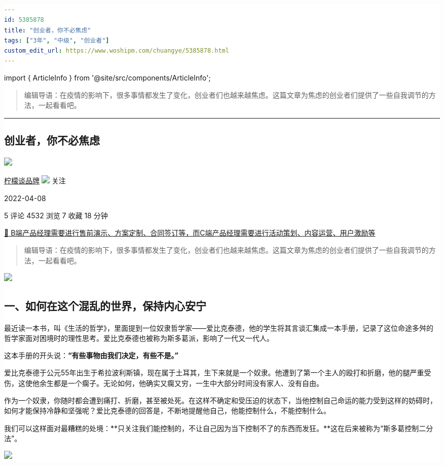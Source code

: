 ```yaml
---
id: 5385878
title: "创业者，你不必焦虑"
tags: ["3年", "中级", "创业者"]
custom_edit_url: https://www.woshipm.com/chuangye/5385878.html
---
```

import { ArticleInfo } from '@site/src/components/ArticleInfo';

<ArticleInfo
    author="柠檬谈品牌"
    authorLink="https://www.woshipm.com/u/1089084"
    published="2022-04-08"
    views={4532}
    comments={5}
    collects={7}
/>

> 编辑导语：在疫情的影响下，很多事情都发生了变化，创业者们也越来越焦虑。这篇文章为焦虑的创业者们提供了一些自我调节的方法，一起看看吧。

---

## 创业者，你不必焦虑

[![](https://static.woshipm.com/view/woshipm_api_def_20230103140525_9436.png?imageView2/1/w/72/h/72/q/100)](https://www.woshipm.com/u/1089084)

[柠檬谈品牌](https://www.woshipm.com/u/1089084) ![](https://static.woshipm.com/tag/1101_1@2x.png) 关注

2022-04-08

5 评论 4532 浏览 7 收藏 18 分钟

[🔗 B端产品经理需要进行售前演示、方案定制、合同签订等，而C端产品经理需要进行活动策划、内容运营、用户激励等](https://ke.qidianla.com/courses/bcpm)

> 编辑导语：在疫情的影响下，很多事情都发生了变化，创业者们也越来越焦虑。这篇文章为焦虑的创业者们提供了一些自我调节的方法，一起看看吧。

![](https://image.yunyingpai.com/wp/2022/04/PS0VSvJaLH4M59YZO97T.jpg)

## 一、如何在这个混乱的世界，保持内心安宁

最近读一本书，叫《生活的哲学》，里面提到一位奴隶哲学家——爱比克泰德，他的学生将其言谈汇集成一本手册，记录了这位命途多舛的哲学家面对困境时的理性思考。爱比克泰德也被称为斯多葛派，影响了一代又一代人。

这本手册的开头说：**“有些事物由我们决定，有些不是。”**

爱比克泰德于公元55年出生于希拉波利斯镇，现在属于土耳其，生下来就是一个奴隶。他遭到了第一个主人的殴打和折磨，他的腿严重受伤，这使他余生都是一个瘸子。无论如何，他确实又瘸又穷，一生中大部分时间没有家人、没有自由。

作为一个奴隶，你随时都会遭到痛打、折磨，甚至被处死。在这样不确定和受压迫的状态下，当他控制自己命运的能力受到这样的妨碍时，如何才能保持冷静和坚强呢？爱比克泰德的回答是，不断地提醒他自己，他能控制什么，不能控制什么。

我们可以这样面对最糟糕的处境：**只关注我们能控制的，不让自己因为当下控制不了的东西而发狂。**这在后来被称为“斯多葛控制二分法”。

![](https://image.yunyingpai.com/wp/2022/04/yt1KpSyzmgLwEsOvdOaH.png)
